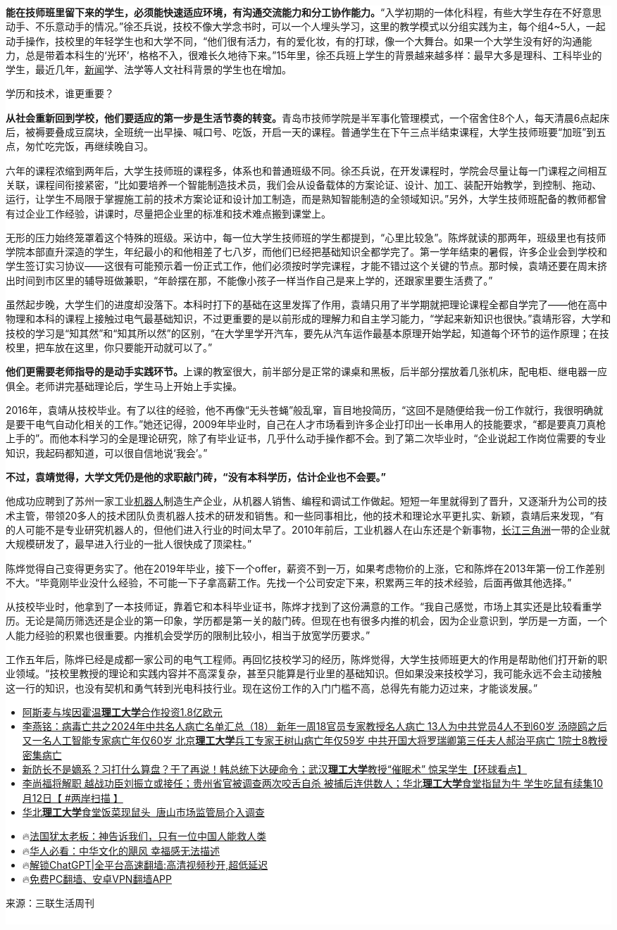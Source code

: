 <p><strong>能在技师班里留下来的学生，必须能快速适应环境，有沟通交流能力和分工协作能力。</strong>“入学初期的一体化科程，有些大学生存在不好意思动手、不乐意动手的情况。”徐丕兵说，技校不像大学念书时，可以一个人埋头学习，这里的教学模式以分组实践为主，每个组4~5人，一起动手操作，技校里的年轻学生也和大学不同，“他们很有活力，有的爱化妆，有的打球，像一个大舞台。如果一个大学生没有好的沟通能力，总是带着本科生的‘光环’，格格不入，很难长久地待下来。”15年里，徐丕兵班上学生的背景越来越多样：最早大多是理科、工科毕业的学生，最近几年，<span class='wp_keywordlink_affiliate'><a href="https://www.bannedbook.org/" title="新闻">新闻</a></span>学、法学等人文社科背景的学生也在增加。</p> <p>学历和技术，谁更重要？</p> <p><strong>从社会重新回到学校，他们要适应的第一步是生活节奏的转变。</strong>青岛市技师学院是半军事化管理模式，一个宿舍住8个人，每天清晨6点起床后，被褥要叠成豆腐块，全班统一出早操、喊口号、吃饭，开启一天的课程。普通学生在下午三点半结束课程，大学生技师班要“加班”到五点，匆忙吃完饭，再继续晚自习。</p>  <p>六年的课程浓缩到两年后，大学生技师班的课程多，体系也和普通班级不同。徐丕兵说，在开发课程时，学院会尽量让每一门课程之间相互关联，课程间衔接紧密，“比如要培养一个智能制造技术员，我们会从设备载体的方案论证、设计、加工、装配开始教学，到控制、拖动、运行，让学生不局限于掌握施工前的技术方案论证和设计加工制造，而是熟知智能制造的全领域知识。”另外，大学生技师班配备的教师都曾有过企业工作经验，讲课时，尽量把企业里的标准和技术难点搬到课堂上。</p> <p>无形的压力始终笼罩着这个特殊的班级。采访中，每一位大学生技师班的学生都提到，“心里比较急”。陈烨就读的那两年，班级里也有技师学院本部直升深造的学生，年纪最小的和他相差了七八岁，而他们已经把基础知识全都学完了。第一学年结束的暑假，许多企业会到学校和学生签订实习协议——这很有可能预示着一份正式工作，他们必须按时学完课程，才能不错过这个关键的节点。那时候，袁靖还要在周末挤出时间到市区里的辅导班做兼职，“年龄摆在那，不能像小孩子一样当作自己是来上学的，还跟家里要生活费了。”</p> <p>虽然起步晚，大学生们的进度却没落下。本科时打下的基础在这里发挥了作用，袁靖只用了半学期就把理论课程全都自学完了——他在高中物理和本科的课程上接触过电气最基础知识，不过更重要的是以前形成的理解力和自主学习能力，“学起来新知识也很快。”袁靖形容，大学和技校的学习是“知其然”和“知其所以然”的区别，“在大学里学开汽车，要先从汽车运作最基本原理开始学起，知道每个环节的运作原理；在技校里，把车放在这里，你只要能开动就可以了。”</p> <p><strong>他们更需要老师指导的是动手实践环节。</strong>上课的教室很大，前半部分是正常的课桌和黑板，后半部分摆放着几张机床，配电柜、继电器一应俱全。老师讲完基础理论后，学生马上开始上手实操。</p> <p>2016年，袁靖从技校毕业。有了以往的经验，他不再像“无头苍蝇”般乱窜，盲目地投简历，“这回不是随便给我一份工作就行，我很明确就是要干电气自动化相关的工作。”她还记得，2009年毕业时，自己在人才市场看到许多企业打印出一长串用人的技能要求，“都是要真刀真枪上手的”。而他本科学习的全是理论研究，除了有毕业证书，几乎什么动手操作都不会。到了第二次毕业时，“企业说起工作岗位需要的专业知识，我起码都知道，可以很自信地说‘我会’。”</p> <p><strong>不过，袁靖觉得，大学文凭仍是他的求职敲门砖，“没有本科学历，估计企业也不会要。”</strong></p> <p>他成功应聘到了苏州一家工业<a href="https://www.bannedbook.org/bnews/tag/%e6%9c%ba%e5%99%a8%e4%ba%ba/" class="st_tag internal_tag" rel="tag" title="标签 机器人 下的日志">机器人</a>制造生产企业，从机器人销售、编程和调试工作做起。短短一年里就得到了晋升，又逐渐升为公司的技术主管，带领20多人的技术团队负责机器人技术的研发和销售。和一些同事相比，他的技术和理论水平更扎实、新颖，袁靖后来发现，“有的人可能不是专业研究机器人的，但他们进入行业的时间太早了。2010年前后，工业机器人在山东还是个新事物，<a href="https://www.bannedbook.org/bnews/tag/%E9%95%BF%E6%B1%9F%E4%B8%89%E8%A7%92%E6%B4%B2/" class="st_tag internal_tag" rel="tag" title="标签 长江三角洲 下的日志">长江三角洲</a>一带的企业就大规模研发了，最早进入行业的一批人很快成了顶梁柱。”</p> <p>陈烨觉得自己变得更务实了。他在2019年毕业，接下一个offer，薪资不到一万，如果考虑物价的上涨，它和陈烨在2013年第一份工作差别不大。“毕竟刚毕业没什么经验，不可能一下子拿高薪工作。先找一个公司安定下来，积累两三年的技术经验，后面再做其他选择。”</p> <p>从技校毕业时，他拿到了一本技师证，靠着它和本科毕业证书，陈烨才找到了这份满意的工作。“我自己感觉，市场上其实还是比较看重学历。无论是简历筛选还是企业的第一印象，学历都是第一关的敲门砖。但现在也有很多内推的机会，因为企业意识到，学历是一方面，一个人能力经验的积累也很重要。内推机会受学历的限制比较小，相当于放宽学历要求。”</p> <p>工作五年后，陈烨已经是成都一家公司的电气工程师。再回忆技校学习的经历，陈烨觉得，大学生技师班更大的作用是帮助他们打开新的职业领域。“技校里教授的理论和实践内容并不高深复杂，甚至只能算是行业里的基础知识。但如果没来技校学习，我可能永远不会主动接触这一行的知识，也没有契机和勇气转到光电科技行业。现在这份工作的入门门槛不高，总得先有能力迈过来，才能谈发展。”</p>  <ul class='op-related-articles' title='相关阅读'> <li><a href='https://www.bannedbook.org/bnews/itnews/20240523/2040427.html' target='_blank'>阿斯麦与埃因霍温<b>理工大学</b>合作投资1.8亿欧元</a></li> <li><a href='https://www.bannedbook.org/bnews/comments/20240108/1984909.html' target='_blank'>李燕铭：病毒亡共之2024年中共名人病亡名单汇总（18） 新年一周18官员专家教授名人病亡 13人为中共党员4人不到60岁 汤晓鸥之后又一名人工智能专家病亡年仅60岁 北京<b>理工大学</b>兵工专家王树山病亡年仅59岁 中共开国大将罗瑞卿第三任夫人郝治平病亡 1院士8教授密集病亡</a></li> <li><a href='https://www.bannedbook.org/bnews/bannedvideo/20231230/1980812.html' target='_blank'>新防长不是嫡系？习打什么算盘？干了再说！韩总统下达硬命令；武汉<b>理工大学</b>教授“催眠术” 惊呆学生【环球看点】</a></li> <li><a href='https://www.bannedbook.org/bnews/bannedvideo/20231013/1946526.html' target='_blank'>李尚福将解职 越战功臣刘振立或接任；贵州省官被调查两次咬舌自杀 被捕后连供数人；华北<b>理工大学</b>食堂指鼠为牛 学生吃鼠有续集10月12日【 #两岸扫描 】</a></li> <li><a href='https://www.bannedbook.org/bnews/ssgc/20231011/1945583.html' target='_blank'>华北<b>理工大学</b>食堂饭菜现鼠头  唐山市场监管局介入调查</a></li> </ul> <ul class="texttj"> <li>🔥<a href="https://www.bannedbook.org/bnews/ssgc/20230219/1850782.html" target="_blank">法国犹太老板：神告诉我们，只有一位中国人能救人类</a></li> <li>🔥<a href="https://www.bannedbook.org/bnews/comments/20220220/1694796.html" target="_blank">华人必看：中华文化的飓风 幸福感无法描述</a></li> <li>🔥<a href="https://github.com/bannedbook/fanqiang/wiki/V2ray%E6%9C%BA%E5%9C%BA" target="_blank">解锁ChatGPT|全平台高速翻墙:高清视频秒开,超低延迟</a></li> <li>🔥<a href="https://github.com/bannedbook/fanqiang/wiki/%E7%A6%81%E9%97%BB%E7%BD%91%E5%AE%89%E5%8D%93%E7%BF%BB%E5%A2%99%E6%96%B0%E9%97%BBAPP" target="_blank">免费PC翻墙、安卓VPN翻墙APP</a></li> </ul><p class="src-info">来源：三联生活周刊 </p><a name='sharetosocial'></a> <div style="margin-bottom:5px;padding-bottom:5px;clear:both"> <div id="archive-pix-1" class="banner-ads">  <div id="27602x728x90x621x_ADSLOT1" clicktrack="%%CLICK_URL_ESC%%"></div>   </div> <div id="archive-pix-2" class="banner-ads">  <div id="27556x300x250x621x_ADSLOT1" clicktrack="%%CLICK_URL_ESC%%" style="margin:0 auto;text-align:center"></div>   </div> </div>  <div id="archive-pix-1" class="banner-ads">  <div id="27603x728x90x621x_ADSLOT1" clicktrack="%%CLICK_URL_ESC%%"></div>   </div> </div> 